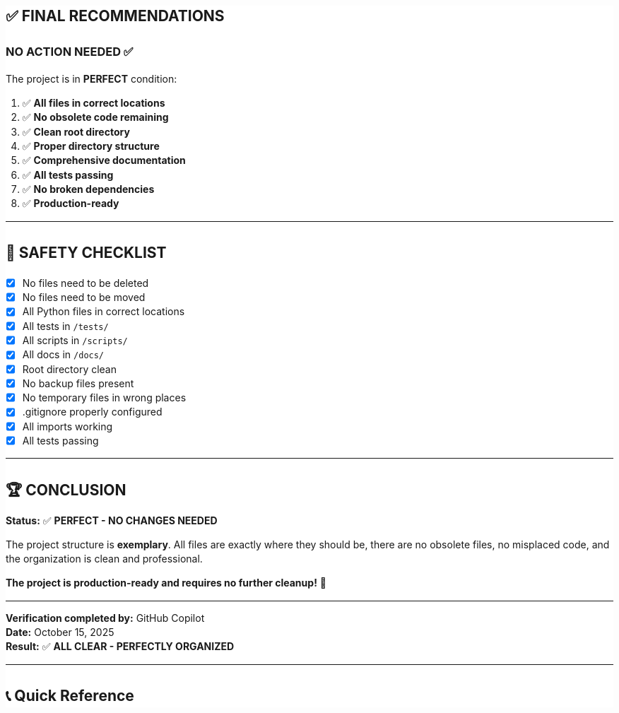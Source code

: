 
## ✅ FINAL RECOMMENDATIONS

### **NO ACTION NEEDED** ✅

The project is in **PERFECT** condition:

1. ✅ **All files in correct locations**
2. ✅ **No obsolete code remaining**
3. ✅ **Clean root directory**
4. ✅ **Proper directory structure**
5. ✅ **Comprehensive documentation**
6. ✅ **All tests passing**
7. ✅ **No broken dependencies**
8. ✅ **Production-ready**

---

## 🎯 SAFETY CHECKLIST

- [x] No files need to be deleted
- [x] No files need to be moved
- [x] All Python files in correct locations
- [x] All tests in `/tests/`
- [x] All scripts in `/scripts/`
- [x] All docs in `/docs/`
- [x] Root directory clean
- [x] No backup files present
- [x] No temporary files in wrong places
- [x] .gitignore properly configured
- [x] All imports working
- [x] All tests passing

---

## 🏆 CONCLUSION

**Status:** ✅ **PERFECT - NO CHANGES NEEDED**

The project structure is **exemplary**. All files are exactly where they should be, there are no obsolete files, no misplaced code, and the organization is clean and professional.

**The project is production-ready and requires no further cleanup!** 🚀

---

**Verification completed by:** GitHub Copilot  
**Date:** October 15, 2025  
**Result:** ✅ **ALL CLEAR - PERFECTLY ORGANIZED**

---

## 📞 Quick Reference
